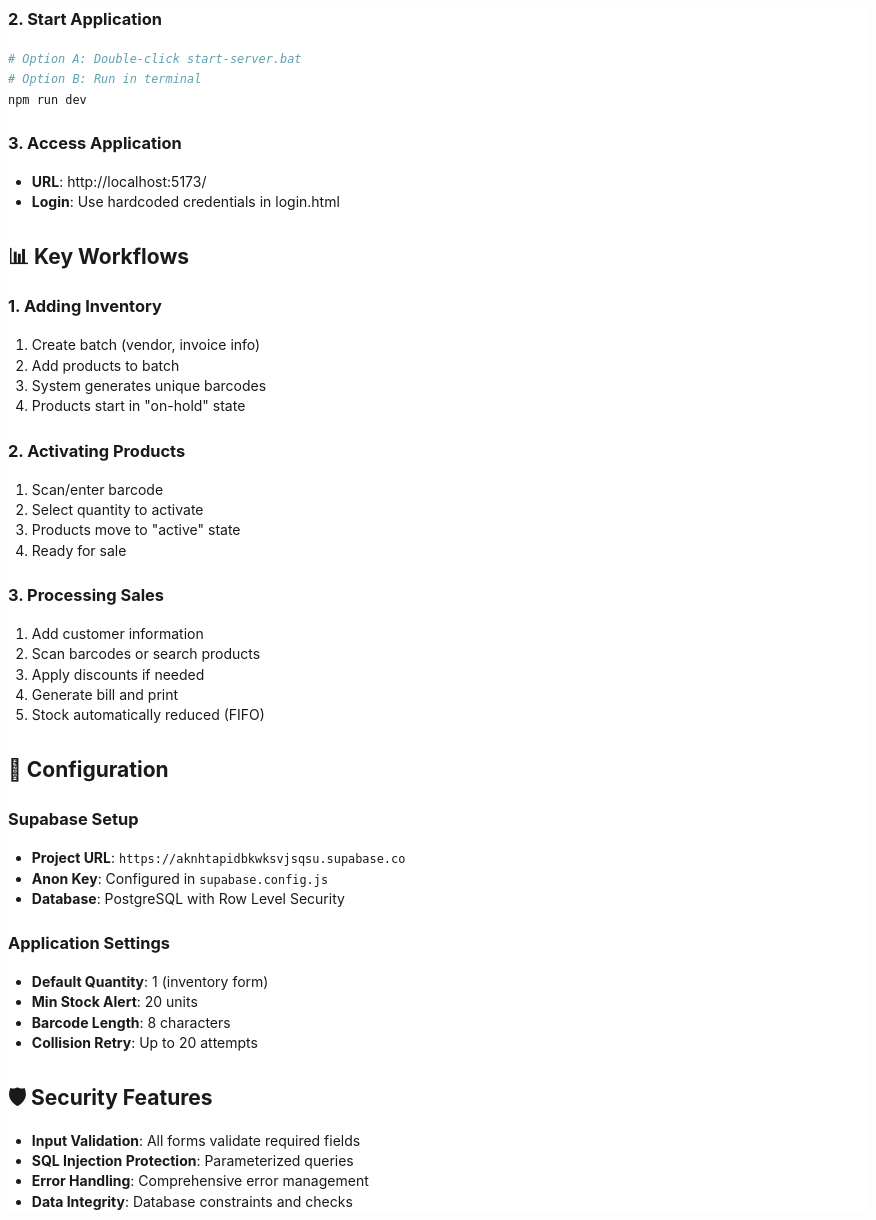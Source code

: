### 2. **Start Application**
```bash
# Option A: Double-click start-server.bat
# Option B: Run in terminal
npm run dev
```

### 3. **Access Application**
- **URL**: http://localhost:5173/
- **Login**: Use hardcoded credentials in login.html

## 📊 Key Workflows

### 1. **Adding Inventory**
1. Create batch (vendor, invoice info)
2. Add products to batch
3. System generates unique barcodes
4. Products start in "on-hold" state

### 2. **Activating Products**
1. Scan/enter barcode
2. Select quantity to activate
3. Products move to "active" state
4. Ready for sale

### 3. **Processing Sales**
1. Add customer information
2. Scan barcodes or search products
3. Apply discounts if needed
4. Generate bill and print
5. Stock automatically reduced (FIFO)

## 🔧 Configuration

### Supabase Setup
- **Project URL**: `https://aknhtapidbkwksvjsqsu.supabase.co`
- **Anon Key**: Configured in `supabase.config.js`
- **Database**: PostgreSQL with Row Level Security

### Application Settings
- **Default Quantity**: 1 (inventory form)
- **Min Stock Alert**: 20 units
- **Barcode Length**: 8 characters
- **Collision Retry**: Up to 20 attempts

## 🛡️ Security Features

- **Input Validation**: All forms validate required fields
- **SQL Injection Protection**: Parameterized queries
- **Error Handling**: Comprehensive error management
- **Data Integrity**: Database constraints and checks
